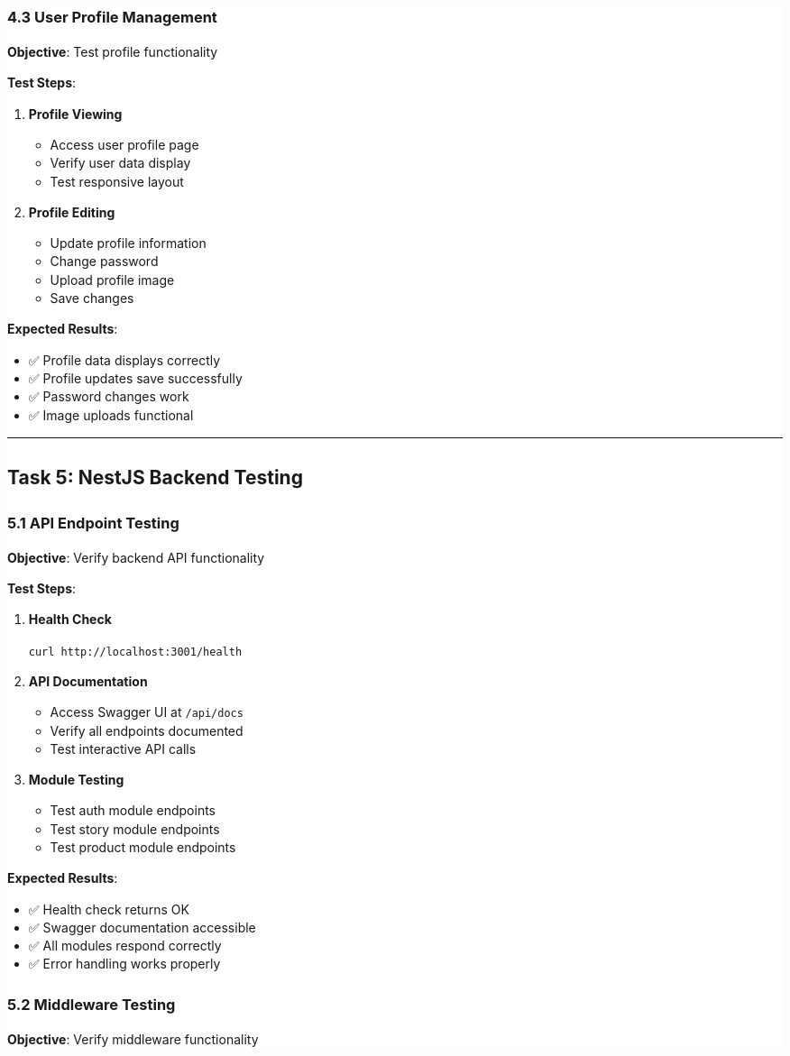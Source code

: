 ### 4.3 User Profile Management
**Objective**: Test profile functionality

**Test Steps**:
1. **Profile Viewing**
   - Access user profile page
   - Verify user data display
   - Test responsive layout

2. **Profile Editing**
   - Update profile information
   - Change password
   - Upload profile image
   - Save changes

**Expected Results**:
- ✅ Profile data displays correctly
- ✅ Profile updates save successfully
- ✅ Password changes work
- ✅ Image uploads functional

---

## Task 5: NestJS Backend Testing

### 5.1 API Endpoint Testing
**Objective**: Verify backend API functionality

**Test Steps**:
1. **Health Check**
   ```bash
   curl http://localhost:3001/health
   ```

2. **API Documentation**
   - Access Swagger UI at `/api/docs`
   - Verify all endpoints documented
   - Test interactive API calls

3. **Module Testing**
   - Test auth module endpoints
   - Test story module endpoints
   - Test product module endpoints

**Expected Results**:
- ✅ Health check returns OK
- ✅ Swagger documentation accessible
- ✅ All modules respond correctly
- ✅ Error handling works properly

### 5.2 Middleware Testing
**Objective**: Verify middleware functionality
